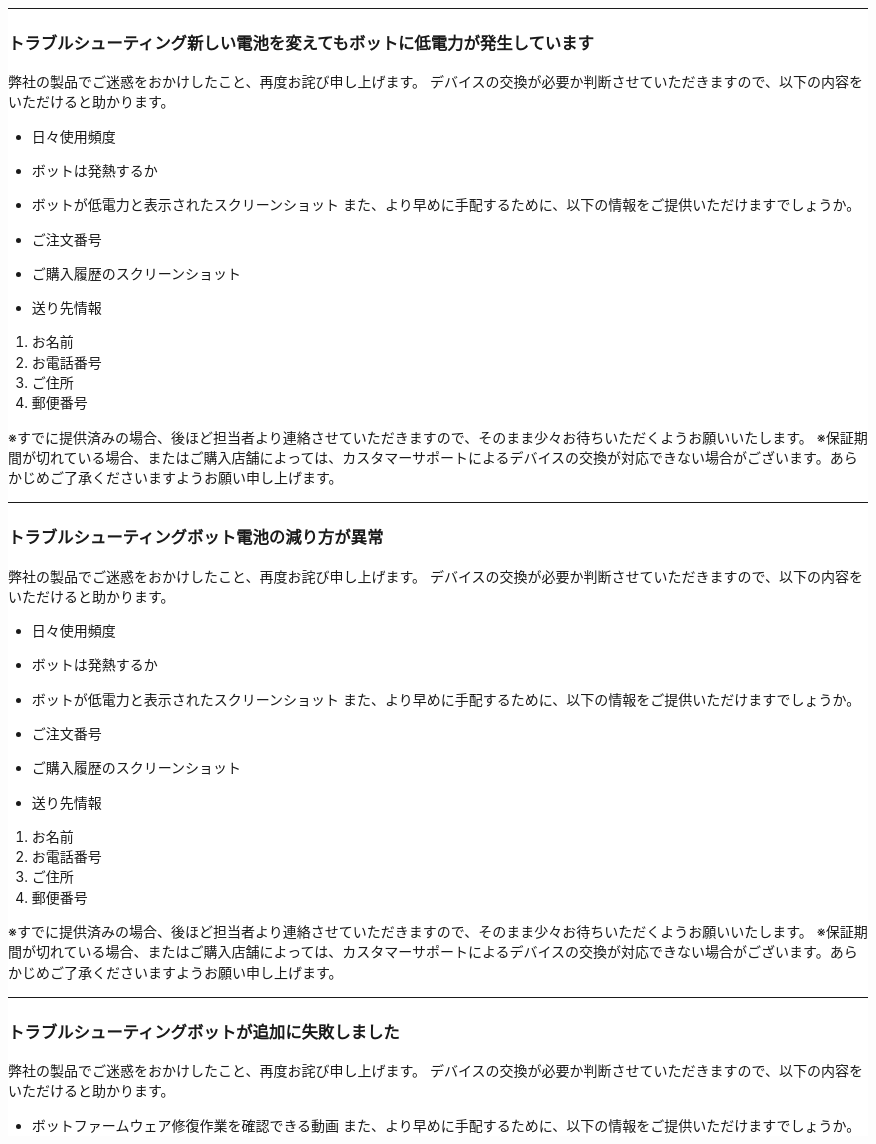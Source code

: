 

---
### トラブルシューティング新しい電池を変えてもボットに低電力が発生しています

弊社の製品でご迷惑をおかけしたこと、再度お詫び申し上げます。
デバイスの交換が必要か判断させていただきますので、以下の内容をいただけると助かります。
- 日々使用頻度
- ボットは発熱するか
- ボットが低電力と表示されたスクリーンショット
また、より早めに手配するために、以下の情報をご提供いただけますでしょうか。

- ご注文番号
- ご購入履歴のスクリーンショット
- 送り先情報
1. お名前
2. お電話番号
3. ご住所
4. 郵便番号

※すでに提供済みの場合、後ほど担当者より連絡させていただきますので、そのまま少々お待ちいただくようお願いいたします。 ※保証期間が切れている場合、またはご購入店舗によっては、カスタマーサポートによるデバイスの交換が対応できない場合がございます。あらかじめご了承くださいますようお願い申し上げます。



---
### トラブルシューティングボット電池の減り方が異常

弊社の製品でご迷惑をおかけしたこと、再度お詫び申し上げます。
デバイスの交換が必要か判断させていただきますので、以下の内容をいただけると助かります。
- 日々使用頻度
- ボットは発熱するか
- ボットが低電力と表示されたスクリーンショット
また、より早めに手配するために、以下の情報をご提供いただけますでしょうか。

- ご注文番号
- ご購入履歴のスクリーンショット
- 送り先情報
1. お名前
2. お電話番号
3. ご住所
4. 郵便番号

※すでに提供済みの場合、後ほど担当者より連絡させていただきますので、そのまま少々お待ちいただくようお願いいたします。 ※保証期間が切れている場合、またはご購入店舗によっては、カスタマーサポートによるデバイスの交換が対応できない場合がございます。あらかじめご了承くださいますようお願い申し上げます。



---
### トラブルシューティングボットが追加に失敗しました

弊社の製品でご迷惑をおかけしたこと、再度お詫び申し上げます。
デバイスの交換が必要か判断させていただきますので、以下の内容をいただけると助かります。
- ボットファームウェア修復作業を確認できる動画
また、より早めに手配するために、以下の情報をご提供いただけますでしょうか。
